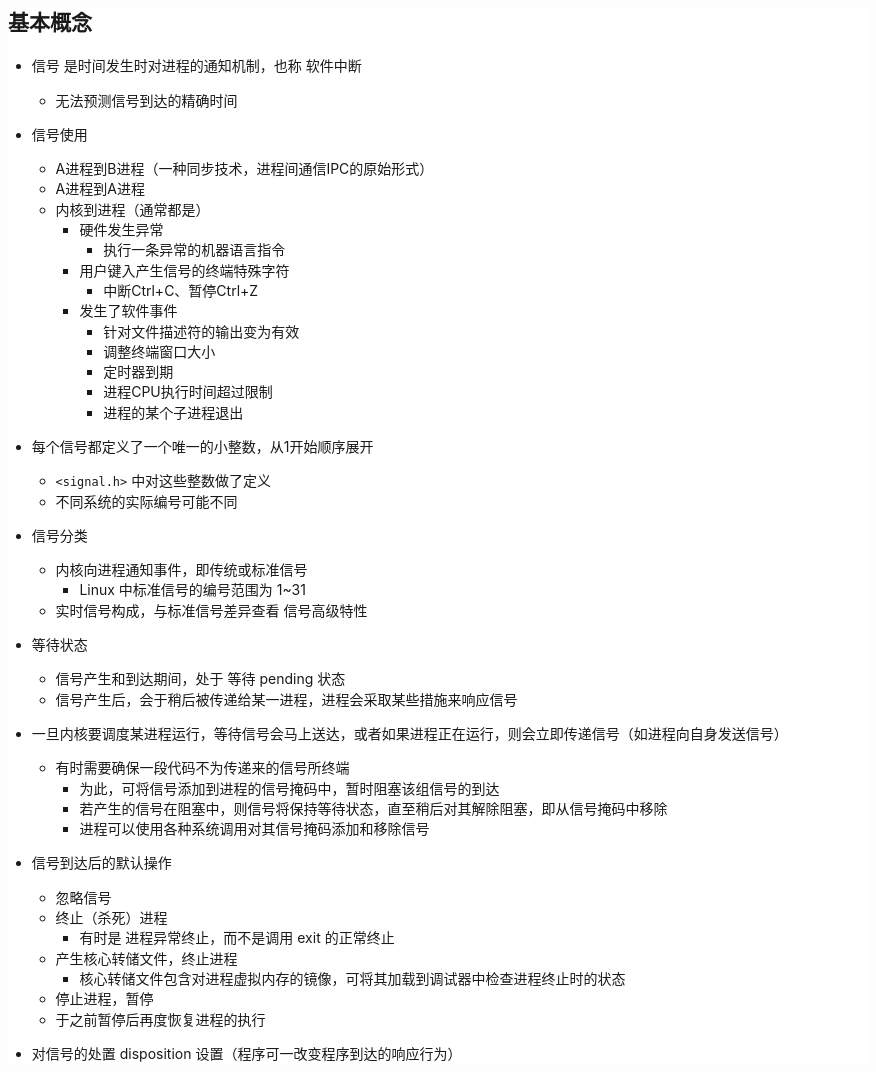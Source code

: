 ## 基本概念

- 信号 是时间发生时对进程的通知机制，也称 软件中断

  - 无法预测信号到达的精确时间

- 信号使用

  - A进程到B进程（一种同步技术，进程间通信IPC的原始形式）
  - A进程到A进程
  - 内核到进程（通常都是）
    - 硬件发生异常
      - 执行一条异常的机器语言指令
    - 用户键入产生信号的终端特殊字符
      - 中断Ctrl+C、暂停Ctrl+Z
    - 发生了软件事件
      - 针对文件描述符的输出变为有效
      - 调整终端窗口大小
      - 定时器到期
      - 进程CPU执行时间超过限制
      - 进程的某个子进程退出

- 每个信号都定义了一个唯一的小整数，从1开始顺序展开

  - `<signal.h>` 中对这些整数做了定义
  - 不同系统的实际编号可能不同

- 信号分类

  - 内核向进程通知事件，即传统或标准信号
    - Linux 中标准信号的编号范围为 1~31
  - 实时信号构成，与标准信号差异查看 信号高级特性

- 等待状态

  - 信号产生和到达期间，处于 等待 pending 状态
  - 信号产生后，会于稍后被传递给某一进程，进程会采取某些措施来响应信号

- 一旦内核要调度某进程运行，等待信号会马上送达，或者如果进程正在运行，则会立即传递信号（如进程向自身发送信号）

  - 有时需要确保一段代码不为传递来的信号所终端
    - 为此，可将信号添加到进程的信号掩码中，暂时阻塞该组信号的到达
    - 若产生的信号在阻塞中，则信号将保持等待状态，直至稍后对其解除阻塞，即从信号掩码中移除
    - 进程可以使用各种系统调用对其信号掩码添加和移除信号

- 信号到达后的默认操作

  - 忽略信号
  - 终止（杀死）进程
    - 有时是 进程异常终止，而不是调用 exit 的正常终止
  - 产生核心转储文件，终止进程
    - 核心转储文件包含对进程虚拟内存的镜像，可将其加载到调试器中检查进程终止时的状态
  - 停止进程，暂停
  - 于之前暂停后再度恢复进程的执行

- 对信号的处置 disposition 设置（程序可一改变程序到达的响应行为）
